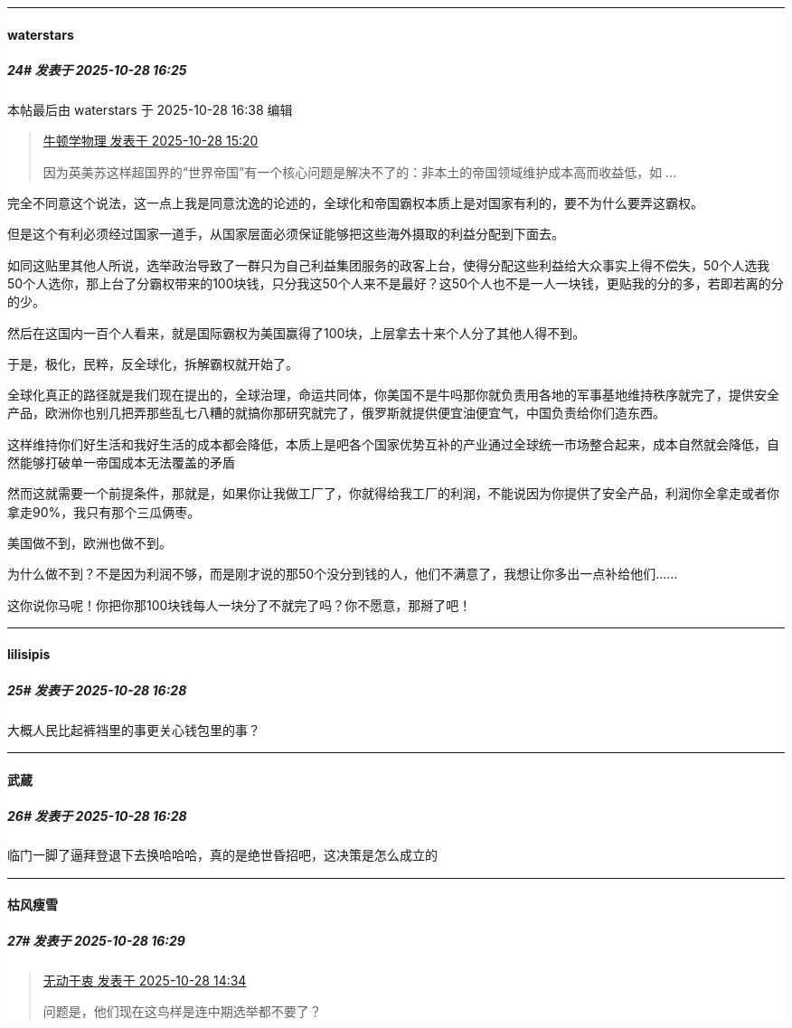 *****

####  waterstars  
##### 24#       发表于 2025-10-28 16:25

 本帖最后由 waterstars 于 2025-10-28 16:38 编辑 
<blockquote><a href="httphttps://stage1st.com/2b/forum.php?mod=redirect&amp;goto=findpost&amp;pid=68638941&amp;ptid=2265788" target="_blank">牛顿学物理 发表于 2025-10-28 15:20</a>

因为英美苏这样超国界的“世界帝国”有一个核心问题是解决不了的：非本土的帝国领域维护成本高而收益低，如 ...</blockquote>
完全不同意这个说法，这一点上我是同意沈逸的论述的，全球化和帝国霸权本质上是对国家有利的，要不为什么要弄这霸权。

但是这个有利必须经过国家一道手，从国家层面必须保证能够把这些海外摄取的利益分配到下面去。

如同这贴里其他人所说，选举政治导致了一群只为自己利益集团服务的政客上台，使得分配这些利益给大众事实上得不偿失，50个人选我50个人选你，那上台了分霸权带来的100块钱，只分我这50个人来不是最好？这50个人也不是一人一块钱，更贴我的分的多，若即若离的分的少。

然后在这国内一百个人看来，就是国际霸权为美国赢得了100块，上层拿去十来个人分了其他人得不到。

于是，极化，民粹，反全球化，拆解霸权就开始了。

全球化真正的路径就是我们现在提出的，全球治理，命运共同体，你美国不是牛吗那你就负责用各地的军事基地维持秩序就完了，提供安全产品，欧洲你也别几把弄那些乱七八糟的就搞你那研究就完了，俄罗斯就提供便宜油便宜气，中国负责给你们造东西。

这样维持你们好生活和我好生活的成本都会降低，本质上是吧各个国家优势互补的产业通过全球统一市场整合起来，成本自然就会降低，自然能够打破单一帝国成本无法覆盖的矛盾

然而这就需要一个前提条件，那就是，如果你让我做工厂了，你就得给我工厂的利润，不能说因为你提供了安全产品，利润你全拿走或者你拿走90%，我只有那个三瓜俩枣。

美国做不到，欧洲也做不到。

为什么做不到？不是因为利润不够，而是刚才说的那50个没分到钱的人，他们不满意了，我想让你多出一点补给他们……

这你说你马呢！你把你那100块钱每人一块分了不就完了吗？你不愿意，那掰了吧！

*****

####  lilisipis  
##### 25#       发表于 2025-10-28 16:28

大概人民比起裤裆里的事更关心钱包里的事？

*****

####  武蔵  
##### 26#       发表于 2025-10-28 16:28

临门一脚了逼拜登退下去换哈哈哈，真的是绝世昏招吧，这决策是怎么成立的

*****

####  枯风瘦雪  
##### 27#       发表于 2025-10-28 16:29

<blockquote><a href="httphttps://stage1st.com/2b/forum.php?mod=redirect&amp;goto=findpost&amp;pid=68638623&amp;ptid=2265788" target="_blank">无动于衷 发表于 2025-10-28 14:34</a>

问题是，他们现在这鸟样是连中期选举都不要了？
